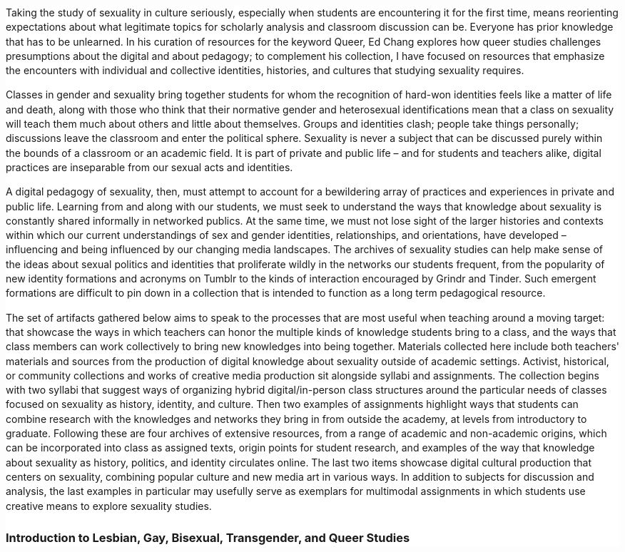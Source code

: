 Taking the study of sexuality in culture seriously, especially when students are encountering it for the first time, means reorienting expectations about what legitimate topics for scholarly analysis and classroom discussion can be. Everyone has prior knowledge that has to be unlearned. In his curation of resources for the keyword Queer, Ed Chang explores how queer studies challenges presumptions about the digital and about pedagogy; to complement his collection, I have focused on resources that emphasize the encounters with individual and collective identities, histories, and cultures that studying sexuality requires. 

Classes in gender and sexuality bring together students for whom the recognition of hard-won identities feels like a matter of life and death, along with those who think that their normative gender and heterosexual identifications mean that a class on sexuality will teach them much about others and little about themselves. Groups and identities clash; people take things personally; discussions leave the classroom and enter the political sphere. Sexuality is never a subject that can be discussed purely within the bounds of a classroom or an academic field. It is part of private and public life – and for students and teachers alike, digital practices are inseparable from our sexual acts and identities. 

A digital pedagogy of sexuality, then, must attempt to account for a bewildering array of practices and experiences in private and public life.  Learning from and along with our students, we must seek to understand the ways that knowledge about sexuality is constantly shared informally in networked publics. At the same time, we must not lose sight of the larger histories and contexts within which our current understandings of sex and gender identities, relationships, and orientations, have developed – influencing and being influenced by our changing media landscapes. The archives of sexuality studies can help make sense of the ideas about sexual politics and identities that proliferate wildly in the networks our students frequent, from the popularity of new identity formations and acronyms on Tumblr to the kinds of interaction encouraged by Grindr and Tinder. Such emergent formations are difficult to pin down in a collection that is intended to function as a long term pedagogical resource. 

The set of artifacts gathered below aims to speak to the processes that are most useful when teaching around a moving target: that showcase the ways in which teachers can honor the multiple kinds of knowledge students bring to a class, and the ways that class members can work collectively to bring new knowledges into being together. Materials collected here include both teachers' materials and sources from the production of digital knowledge about sexuality outside of academic settings. Activist, historical, or community collections and works of creative media production sit alongside syllabi and assignments. The collection begins with two syllabi that suggest ways of organizing hybrid digital/in-person class structures around the particular needs of classes focused on sexuality as history, identity, and culture. Then two examples of assignments highlight ways that students can combine research with the knowledges and networks they bring in from outside the academy, at levels from introductory to graduate. Following these are four archives of extensive resources, from a range of academic and non-academic origins, which can be incorporated into class as assigned texts, origin points for student research, and examples of the way that knowledge about sexuality as history, politics, and identity circulates online. The last two items showcase digital cultural production that centers on sexuality, combining popular culture and new media art in various ways. In addition to subjects for discussion and analysis, the last examples in particular may usefully serve as exemplars for multimodal assignments in which students use creative means to explore sexuality studies.

### Introduction to Lesbian, Gay, Bisexual, Transgender, and Queer Studies